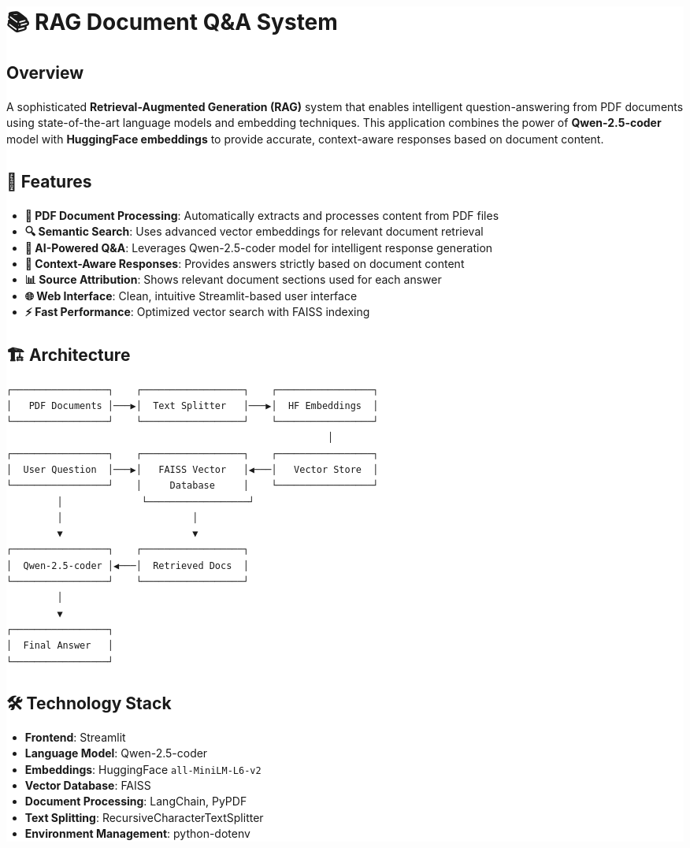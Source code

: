 # 📚 RAG Document Q&A System

## Overview

A sophisticated **Retrieval-Augmented Generation (RAG)** system that enables intelligent question-answering from PDF documents using state-of-the-art language models and embedding techniques. This application combines the power of **Qwen-2.5-coder** model with **HuggingFace embeddings** to provide accurate, context-aware responses based on document content.

## 🚀 Features

- **📄 PDF Document Processing**: Automatically extracts and processes content from PDF files
- **🔍 Semantic Search**: Uses advanced vector embeddings for relevant document retrieval
- **🤖 AI-Powered Q&A**: Leverages Qwen-2.5-coder model for intelligent response generation
- **🎯 Context-Aware Responses**: Provides answers strictly based on document content
- **📊 Source Attribution**: Shows relevant document sections used for each answer
- **🌐 Web Interface**: Clean, intuitive Streamlit-based user interface
- **⚡ Fast Performance**: Optimized vector search with FAISS indexing

## 🏗️ Architecture

```
┌─────────────────┐    ┌──────────────────┐    ┌─────────────────┐
│   PDF Documents │───▶│  Text Splitter   │───▶│  HF Embeddings  │
└─────────────────┘    └──────────────────┘    └─────────────────┘
                                                         │
┌─────────────────┐    ┌──────────────────┐    ┌─────────────────┐
│  User Question  │───▶│   FAISS Vector   │◀───│   Vector Store  │
└─────────────────┘    │     Database     │    └─────────────────┘
         │              └──────────────────┘
         │                       │
         ▼                       ▼
┌─────────────────┐    ┌──────────────────┐
│  Qwen-2.5-coder │◀───│  Retrieved Docs  │
└─────────────────┘    └──────────────────┘
         │
         ▼
┌─────────────────┐
│  Final Answer   │
└─────────────────┘
```

## 🛠️ Technology Stack

- **Frontend**: Streamlit
- **Language Model**: Qwen-2.5-coder
- **Embeddings**: HuggingFace `all-MiniLM-L6-v2`
- **Vector Database**: FAISS
- **Document Processing**: LangChain, PyPDF
- **Text Splitting**: RecursiveCharacterTextSplitter
- **Environment Management**: python-dotenv
